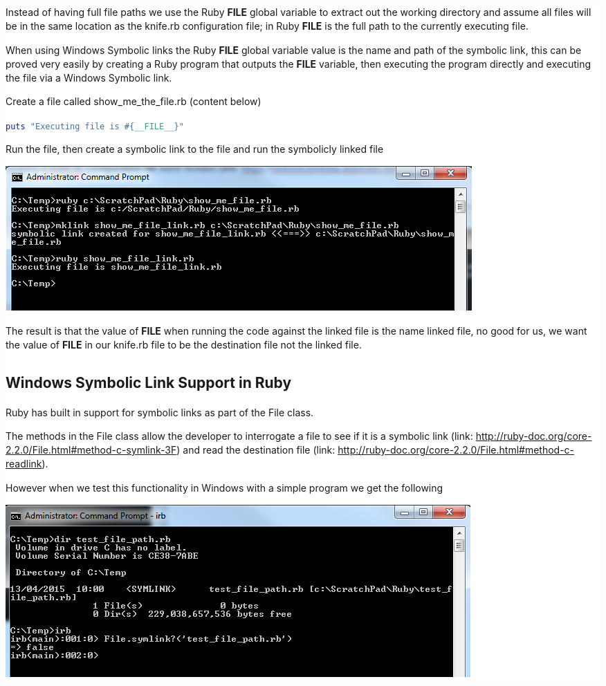 Instead of having full file paths we use the Ruby __FILE__ global variable to extract out the working directory and assume all files will be in the same location as the knife.rb configuration file; in Ruby __FILE__ is the full path to the currently executing file.

When using Windows Symbolic links the Ruby __FILE__ global variable value is the name and path of the symbolic link, this can be proved very easily by creating a Ruby program that outputs the __FILE__ variable, then executing the program directly and executing the file via a Windows Symbolic link.

Create a file called show_me_the_file.rb (content below)

```ruby
puts "Executing file is #{__FILE__}"
```

Run the file, then create a symbolic link to the file and run the symbolicly linked file

![Image of test file to show value of __FILE__ when running from a symbolic linked file](images/running_symlink_file.png)

The result is that the value of __FILE__ when running the code against the linked file is the name linked file, no good for us, we want the value of __FILE__ in our knife.rb file to be the destination file not the linked file.

## Windows Symbolic Link Support in Ruby

Ruby has built in support for symbolic links as part of the File class.

The methods in the File class allow the developer to interrogate a file to see if it is a symbolic link (link: http://ruby-doc.org/core-2.2.0/File.html#method-c-symlink-3F) and read the destination file (link: http://ruby-doc.org/core-2.2.0/File.html#method-c-readlink).

However when we test this functionality in Windows with a simple program we get the following

![Image of running Ruby symlink? on a symbolic linked file](images/ruby_is_file_symlink.png)
